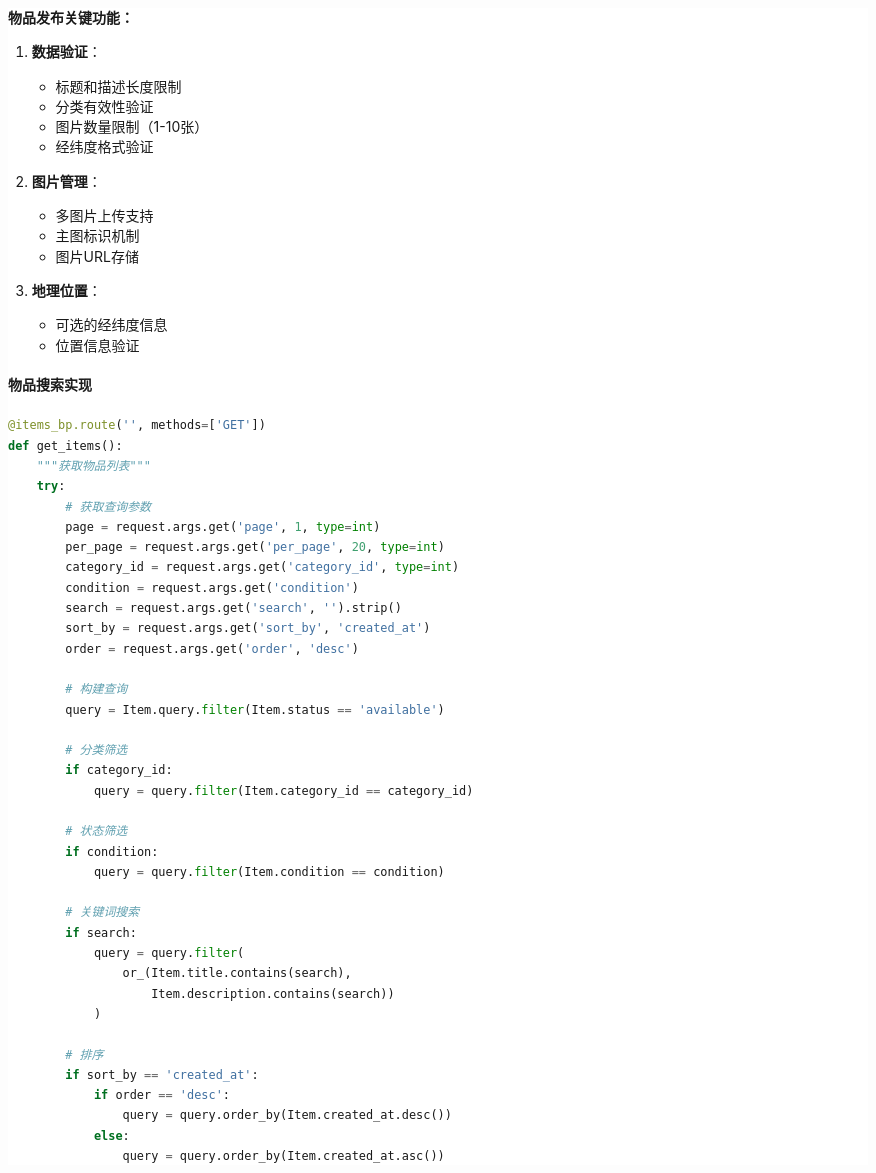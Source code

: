 **物品发布关键功能：**

1. **数据验证**：
   - 标题和描述长度限制
   - 分类有效性验证
   - 图片数量限制（1-10张）
   - 经纬度格式验证

2. **图片管理**：
   - 多图片上传支持
   - 主图标识机制
   - 图片URL存储

3. **地理位置**：
   - 可选的经纬度信息
   - 位置信息验证

#### 物品搜索实现

```python
@items_bp.route('', methods=['GET'])
def get_items():
    """获取物品列表"""
    try:
        # 获取查询参数
        page = request.args.get('page', 1, type=int)
        per_page = request.args.get('per_page', 20, type=int)
        category_id = request.args.get('category_id', type=int)
        condition = request.args.get('condition')
        search = request.args.get('search', '').strip()
        sort_by = request.args.get('sort_by', 'created_at')
        order = request.args.get('order', 'desc')
        
        # 构建查询
        query = Item.query.filter(Item.status == 'available')
        
        # 分类筛选
        if category_id:
            query = query.filter(Item.category_id == category_id)
        
        # 状态筛选
        if condition:
            query = query.filter(Item.condition == condition)
        
        # 关键词搜索
        if search:
            query = query.filter(
                or_(Item.title.contains(search),
                    Item.description.contains(search))
            )
        
        # 排序
        if sort_by == 'created_at':
            if order == 'desc':
                query = query.order_by(Item.created_at.desc())
            else:
                query = query.order_by(Item.created_at.asc())
```
